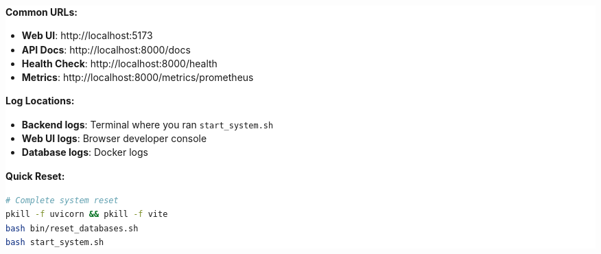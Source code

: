 **Common URLs:**
- **Web UI**: http://localhost:5173
- **API Docs**: http://localhost:8000/docs  
- **Health Check**: http://localhost:8000/health
- **Metrics**: http://localhost:8000/metrics/prometheus

**Log Locations:**
- **Backend logs**: Terminal where you ran `start_system.sh`
- **Web UI logs**: Browser developer console
- **Database logs**: Docker logs

**Quick Reset:**
```bash
# Complete system reset
pkill -f uvicorn && pkill -f vite
bash bin/reset_databases.sh
bash start_system.sh
```
